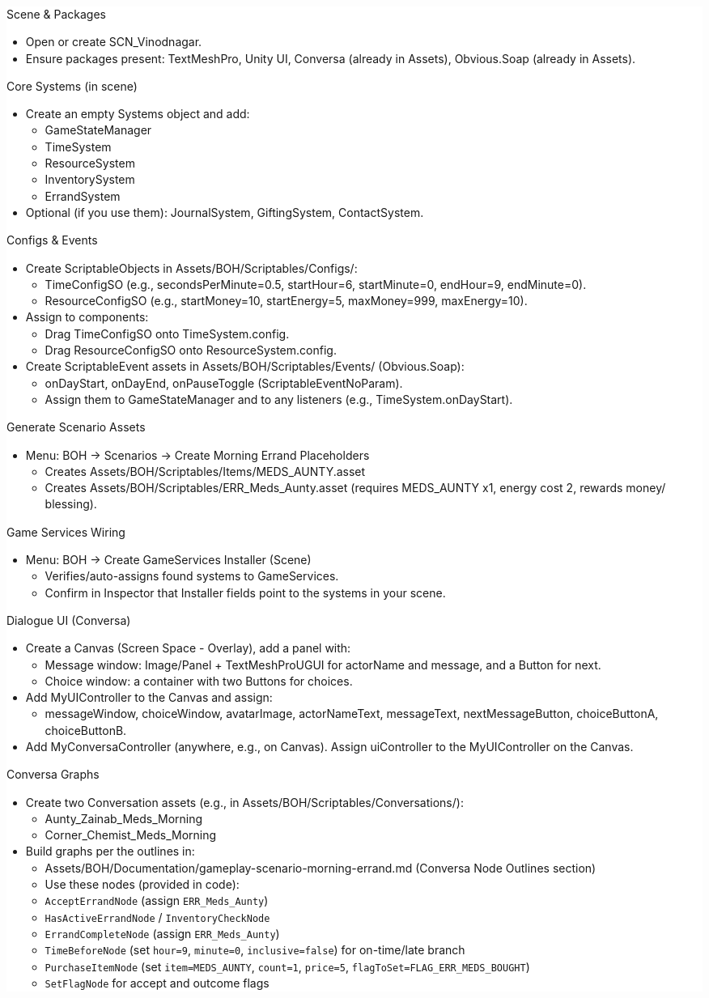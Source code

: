 Scene & Packages

- Open or create SCN_Vinodnagar.
- Ensure packages present: TextMeshPro, Unity UI, Conversa (already in Assets), Obvious.Soap (already in Assets).

Core Systems (in scene)

- Create an empty Systems object and add:
  - GameStateManager
  - TimeSystem
  - ResourceSystem
  - InventorySystem
  - ErrandSystem
- Optional (if you use them): JournalSystem, GiftingSystem, ContactSystem.

Configs & Events

- Create ScriptableObjects in Assets/BOH/Scriptables/Configs/:
  - TimeConfigSO (e.g., secondsPerMinute=0.5, startHour=6, startMinute=0, endHour=9, endMinute=0).
  - ResourceConfigSO (e.g., startMoney=10, startEnergy=5, maxMoney=999, maxEnergy=10).
- Assign to components:
  - Drag TimeConfigSO onto TimeSystem.config.
  - Drag ResourceConfigSO onto ResourceSystem.config.
- Create ScriptableEvent assets in Assets/BOH/Scriptables/Events/ (Obvious.Soap):
  - onDayStart, onDayEnd, onPauseToggle (ScriptableEventNoParam).
  - Assign them to GameStateManager and to any listeners (e.g., TimeSystem.onDayStart).

Generate Scenario Assets

- Menu: BOH → Scenarios → Create Morning Errand Placeholders
  - Creates Assets/BOH/Scriptables/Items/MEDS_AUNTY.asset
  - Creates Assets/BOH/Scriptables/ERR_Meds_Aunty.asset (requires MEDS_AUNTY x1, energy cost 2, rewards money/
    blessing).

Game Services Wiring

- Menu: BOH → Create GameServices Installer (Scene)
  - Verifies/auto-assigns found systems to GameServices.
  - Confirm in Inspector that Installer fields point to the systems in your scene.

Dialogue UI (Conversa)

- Create a Canvas (Screen Space - Overlay), add a panel with:
  - Message window: Image/Panel + TextMeshProUGUI for actorName and message, and a Button for next.
  - Choice window: a container with two Buttons for choices.
- Add MyUIController to the Canvas and assign:
  - messageWindow, choiceWindow, avatarImage, actorNameText, messageText, nextMessageButton, choiceButtonA,
    choiceButtonB.
- Add MyConversaController (anywhere, e.g., on Canvas). Assign uiController to the MyUIController on the Canvas.

Conversa Graphs

- Create two Conversation assets (e.g., in Assets/BOH/Scriptables/Conversations/):
  - Aunty_Zainab_Meds_Morning
  - Corner_Chemist_Meds_Morning
- Build graphs per the outlines in:
  - Assets/BOH/Documentation/gameplay-scenario-morning-errand.md (Conversa Node Outlines section)
  - Use these nodes (provided in code):
  - `AcceptErrandNode` (assign `ERR_Meds_Aunty`)
  - `HasActiveErrandNode` / `InventoryCheckNode`
  - `ErrandCompleteNode` (assign `ERR_Meds_Aunty`)
  - `TimeBeforeNode` (set `hour=9`, `minute=0`, `inclusive=false`) for on-time/late branch
  - `PurchaseItemNode` (set `item=MEDS_AUNTY`, `count=1`, `price=5`, `flagToSet=FLAG_ERR_MEDS_BOUGHT`)
  - `SetFlagNode` for accept and outcome flags